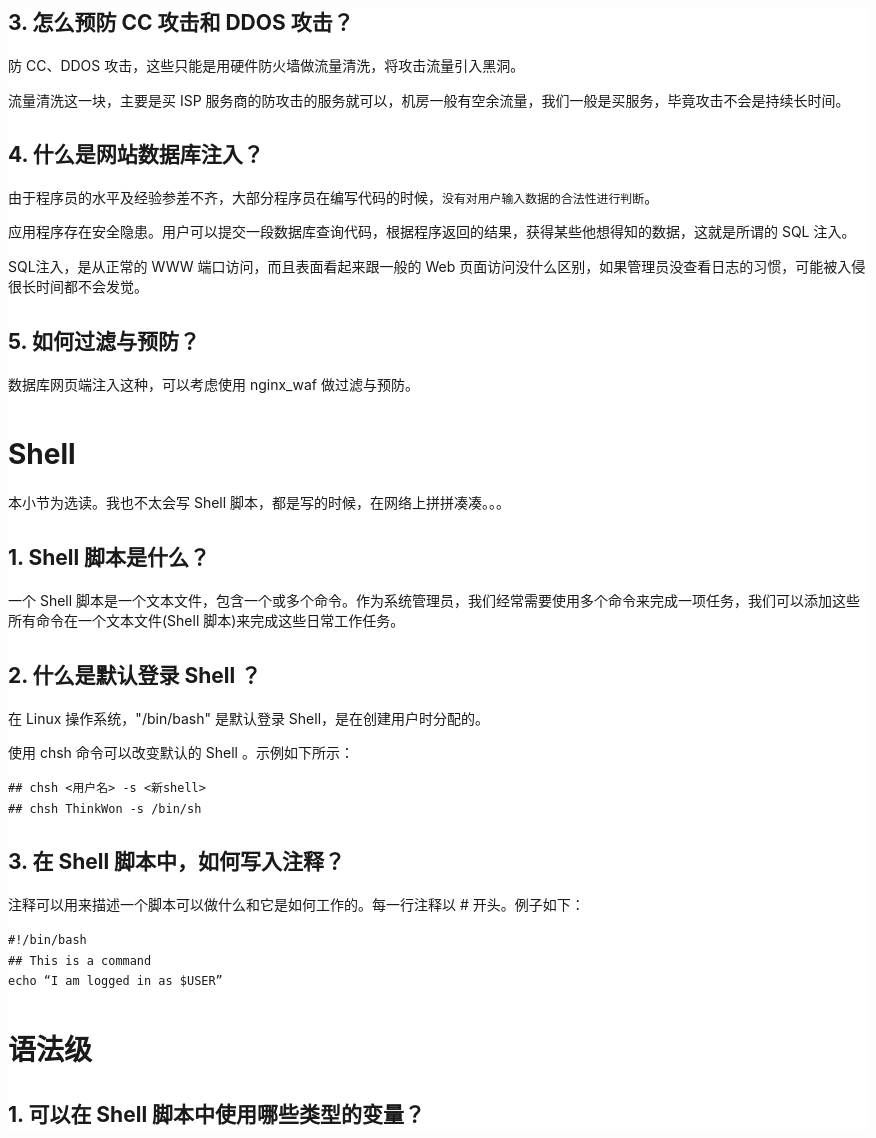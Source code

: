 ## 3. 怎么预防 CC 攻击和 DDOS 攻击？

防 CC、DDOS 攻击，这些只能是用硬件防火墙做流量清洗，将攻击流量引入黑洞。

流量清洗这一块，主要是买 ISP 服务商的防攻击的服务就可以，机房一般有空余流量，我们一般是买服务，毕竟攻击不会是持续长时间。

## 4. 什么是网站数据库注入？

由于程序员的水平及经验参差不齐，大部分程序员在编写代码的时候，`没有对用户输入数据的合法性进行判断`。

应用程序存在安全隐患。用户可以提交一段数据库查询代码，根据程序返回的结果，获得某些他想得知的数据，这就是所谓的 SQL 注入。

SQL注入，是从正常的 WWW 端口访问，而且表面看起来跟一般的 Web 页面访问没什么区别，如果管理员没查看日志的习惯，可能被入侵很长时间都不会发觉。

## 5. 如何过滤与预防？

数据库网页端注入这种，可以考虑使用 nginx_waf 做过滤与预防。

# Shell

本小节为选读。我也不太会写 Shell 脚本，都是写的时候，在网络上拼拼凑凑。。。

## 1. Shell 脚本是什么？

一个 Shell 脚本是一个文本文件，包含一个或多个命令。作为系统管理员，我们经常需要使用多个命令来完成一项任务，我们可以添加这些所有命令在一个文本文件(Shell 脚本)来完成这些日常工作任务。

## 2. 什么是默认登录 Shell ？

在 Linux 操作系统，"/bin/bash" 是默认登录 Shell，是在创建用户时分配的。

使用 chsh 命令可以改变默认的 Shell 。示例如下所示：

```shell
## chsh <用户名> -s <新shell>
## chsh ThinkWon -s /bin/sh
```

## 3. 在 Shell 脚本中，如何写入注释？

注释可以用来描述一个脚本可以做什么和它是如何工作的。每一行注释以 # 开头。例子如下：

```shell
#!/bin/bash
## This is a command
echo “I am logged in as $USER”
```

# 语法级

## 1. 可以在 Shell 脚本中使用哪些类型的变量？
